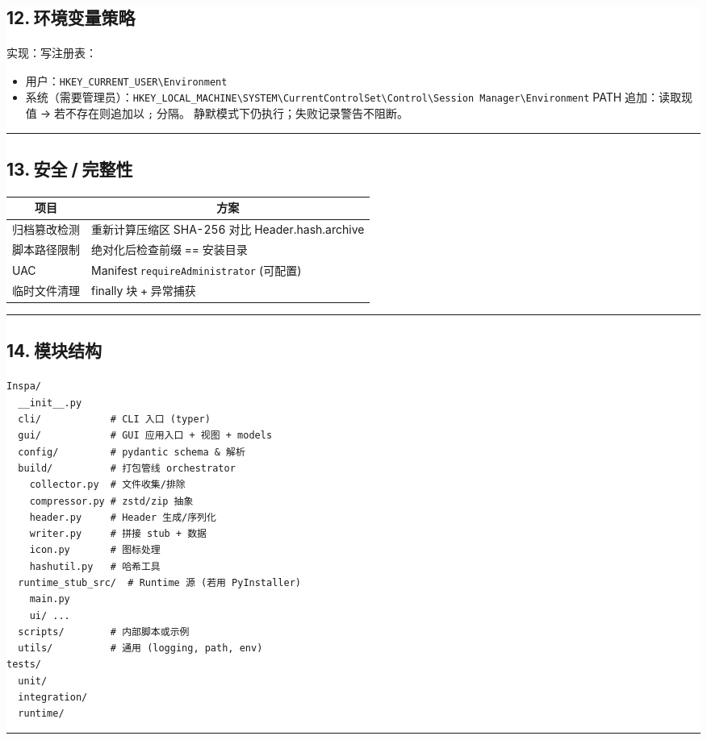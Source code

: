 ## 12. 环境变量策略

实现：写注册表：

- 用户：`HKEY_CURRENT_USER\Environment`
- 系统（需要管理员）：`HKEY_LOCAL_MACHINE\SYSTEM\CurrentControlSet\Control\Session Manager\Environment`
  PATH 追加：读取现值 → 若不存在则追加以 `;` 分隔。
  静默模式下仍执行；失败记录警告不阻断。

---

## 13. 安全 / 完整性

| 项目         | 方案                                            |
| ------------ | ----------------------------------------------- |
| 归档篡改检测 | 重新计算压缩区 SHA-256 对比 Header.hash.archive |
| 脚本路径限制 | 绝对化后检查前缀 == 安装目录                    |
| UAC          | Manifest `requireAdministrator` (可配置)        |
| 临时文件清理 | finally 块 + 异常捕获                           |

---

## 14. 模块结构

```
Inspa/
  __init__.py
  cli/            # CLI 入口 (typer)
  gui/            # GUI 应用入口 + 视图 + models
  config/         # pydantic schema & 解析
  build/          # 打包管线 orchestrator
    collector.py  # 文件收集/排除
    compressor.py # zstd/zip 抽象
    header.py     # Header 生成/序列化
    writer.py     # 拼接 stub + 数据
    icon.py       # 图标处理
    hashutil.py   # 哈希工具
  runtime_stub_src/  # Runtime 源 (若用 PyInstaller)
    main.py
    ui/ ...
  scripts/        # 内部脚本或示例
  utils/          # 通用 (logging, path, env)
tests/
  unit/
  integration/
  runtime/
```

---
